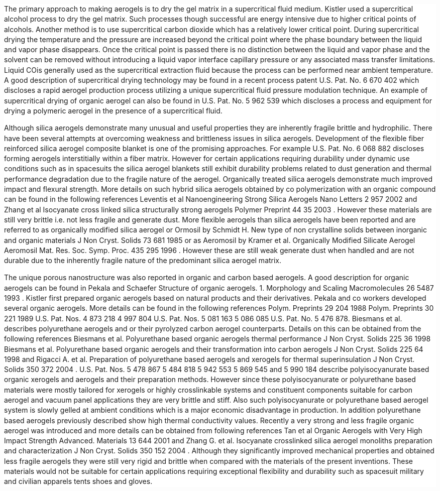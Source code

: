 The primary approach to making aerogels is to dry the gel matrix in a supercritical fluid medium. Kistler used a supercritical alcohol process to dry the gel matrix. Such processes though successful are energy intensive due to higher critical points of alcohols. Another method is to use supercritical carbon dioxide which has a relatively lower critical point. During supercritical drying the temperature and the pressure are increased beyond the critical point where the phase boundary between the liquid and vapor phase disappears. Once the critical point is passed there is no distinction between the liquid and vapor phase and the solvent can be removed without introducing a liquid vapor interface capillary pressure or any associated mass transfer limitations. Liquid COis generally used as the supercritical extraction fluid because the process can be performed near ambient temperature. A good description of supercritical drying technology may be found in a recent process patent U.S. Pat. No. 6 670 402 which discloses a rapid aerogel production process utilizing a unique supercritical fluid pressure modulation technique. An example of supercritical drying of organic aerogel can also be found in U.S. Pat. No. 5 962 539 which discloses a process and equipment for drying a polymeric aerogel in the presence of a supercritical fluid.

Although silica aerogels demonstrate many unusual and useful properties they are inherently fragile brittle and hydrophilic. There have been several attempts at overcoming weakness and brittleness issues in silica aerogels. Development of the flexible fiber reinforced silica aerogel composite blanket is one of the promising approaches. For example U.S. Pat. No. 6 068 882 discloses forming aerogels interstitially within a fiber matrix. However for certain applications requiring durability under dynamic use conditions such as in spacesuits the silica aerogel blankets still exhibit durability problems related to dust generation and thermal performance degradation due to the fragile nature of the aerogel. Organically treated silica aerogels demonstrate much improved impact and flexural strength. More details on such hybrid silica aerogels obtained by co polymerization with an organic compound can be found in the following references Leventis et al Nanoengineering Strong Silica Aerogels Nano Letters 2 957 2002 and Zhang et al Isocyanate cross linked silica structurally strong aerogels Polymer Preprint 44 35 2003 . However these materials are still very brittle i.e. not less fragile and generate dust. More flexible aerogels than silica aerogels have been reported and are referred to as organically modified silica aerogel or Ormosil by Schmidt H. New type of non crystalline solids between inorganic and organic materials J Non Cryst. Solids 73 681 1985 or as Aeromosil by Kramer et al. Organically Modified Silicate Aerogel Aeromosil Mat. Res. Soc. Symp. Proc. 435 295 1996 . However these are still weak generate dust when handled and are not durable due to the inherently fragile nature of the predominant silica aerogel matrix.

The unique porous nanostructure was also reported in organic and carbon based aerogels. A good description for organic aerogels can be found in Pekala and Schaefer Structure of organic aerogels. 1. Morphology and Scaling Macromolecules 26 5487 1993 . Kistler first prepared organic aerogels based on natural products and their derivatives. Pekala and co workers developed several organic aerogels. More details can be found in the following references Polym. Preprints 29 204 1988 Polym. Preprints 30 221 1989 U.S. Pat. Nos. 4 873 218 4 997 804 U.S. Pat. Nos. 5 081 163 5 086 085 U.S. Pat. No. 5 476 878. Biesmans et al. describes polyurethane aerogels and or their pyrolyzed carbon aerogel counterparts. Details on this can be obtained from the following references Biesmans et al. Polyurethane based organic aerogels thermal performance J Non Cryst. Solids 225 36 1998 Biesmans et al. Polyurethane based organic aerogels and their transformation into carbon aerogels J Non Cryst. Solids 225 64 1998 and Rigacci A. et al. Preparation of polyurethane based aerogels and xerogels for thermal superinsulation J Non Cryst. Solids 350 372 2004 . U.S. Pat. Nos. 5 478 867 5 484 818 5 942 553 5 869 545 and 5 990 184 describe polyisocyanurate based organic xerogels and aerogels and their preparation methods. However since these polyisocyanurate or polyurethane based materials were mostly tailored for xerogels or highly crosslinkable systems and constituent components suitable for carbon aerogel and vacuum panel applications they are very brittle and stiff. Also such polyisocyanurate or polyurethane based aerogel system is slowly gelled at ambient conditions which is a major economic disadvantage in production. In addition polyurethane based aerogels previously described show high thermal conductivity values. Recently a very strong and less fragile organic aerogel was introduced and more details can be obtained from following references Tan et al Organic Aerogels with Very High Impact Strength Advanced. Materials 13 644 2001 and Zhang G. et al. Isocyanate crosslinked silica aerogel monoliths preparation and characterization J Non Cryst. Solids 350 152 2004 . Although they significantly improved mechanical properties and obtained less fragile aerogels they were still very rigid and brittle when compared with the materials of the present inventions. These materials would not be suitable for certain applications requiring exceptional flexibility and durability such as spacesuit military and civilian apparels tents shoes and gloves.
